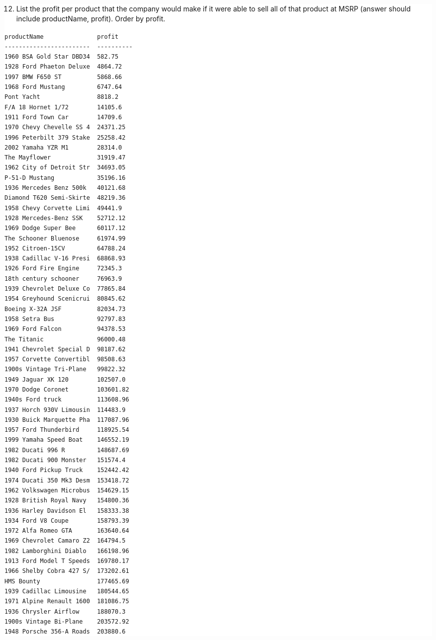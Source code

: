 12. List the profit per product that the company would make if it were able to sell all of that product at MSRP (answer should include productName, profit). Order by profit.

```
productName               profit
------------------------  ----------
1960 BSA Gold Star DBD34  582.75
1928 Ford Phaeton Deluxe  4864.72
1997 BMW F650 ST          5868.66
1968 Ford Mustang         6747.64
Pont Yacht                8818.2
F/A 18 Hornet 1/72        14105.6
1911 Ford Town Car        14709.6
1970 Chevy Chevelle SS 4  24371.25
1996 Peterbilt 379 Stake  25258.42
2002 Yamaha YZR M1        28314.0
The Mayflower             31919.47
1962 City of Detroit Str  34693.05
P-51-D Mustang            35196.16
1936 Mercedes Benz 500k   40121.68
Diamond T620 Semi-Skirte  48219.36
1958 Chevy Corvette Limi  49441.9
1928 Mercedes-Benz SSK    52712.12
1969 Dodge Super Bee      60117.12
The Schooner Bluenose     61974.99
1952 Citroen-15CV         64788.24
1938 Cadillac V-16 Presi  68868.93
1926 Ford Fire Engine     72345.3
18th century schooner     76963.9
1939 Chevrolet Deluxe Co  77865.84
1954 Greyhound Scenicrui  80845.62
Boeing X-32A JSF          82034.73
1958 Setra Bus            92797.83
1969 Ford Falcon          94378.53
The Titanic               96000.48
1941 Chevrolet Special D  98187.62
1957 Corvette Convertibl  98508.63
1900s Vintage Tri-Plane   99822.32
1949 Jaguar XK 120        102507.0
1970 Dodge Coronet        103601.82
1940s Ford truck          113608.96
1937 Horch 930V Limousin  114483.9
1930 Buick Marquette Pha  117087.96
1957 Ford Thunderbird     118925.54
1999 Yamaha Speed Boat    146552.19
1982 Ducati 996 R         148687.69
1982 Ducati 900 Monster   151574.4
1940 Ford Pickup Truck    152442.42
1974 Ducati 350 Mk3 Desm  153418.72
1962 Volkswagen Microbus  154629.15
1928 British Royal Navy   154800.36
1936 Harley Davidson El   158333.38
1934 Ford V8 Coupe        158793.39
1972 Alfa Romeo GTA       163640.64
1969 Chevrolet Camaro Z2  164794.5
1982 Lamborghini Diablo   166198.96
1913 Ford Model T Speeds  169780.17
1966 Shelby Cobra 427 S/  173202.61
HMS Bounty                177465.69
1939 Cadillac Limousine   180544.65
1971 Alpine Renault 1600  181086.75
1936 Chrysler Airflow     188070.3
1900s Vintage Bi-Plane    203572.92
1948 Porsche 356-A Roads  203880.6
```